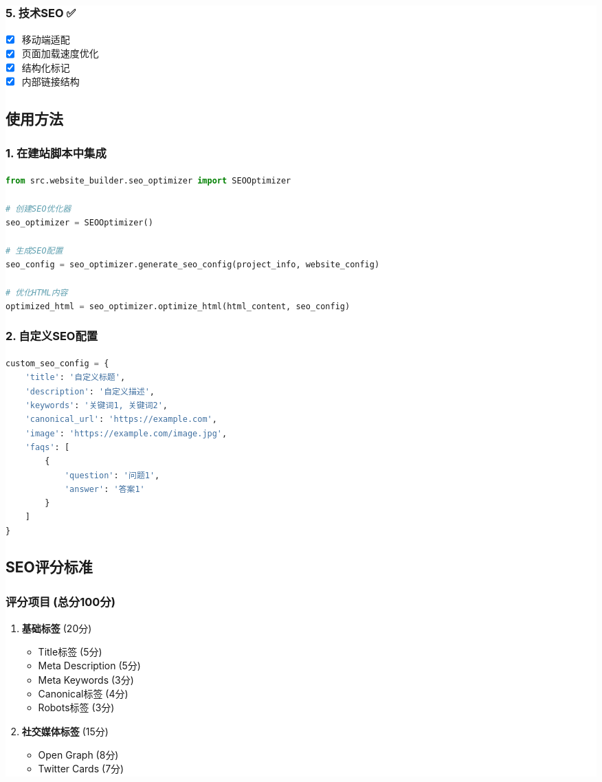### 5. 技术SEO ✅
- [x] 移动端适配
- [x] 页面加载速度优化
- [x] 结构化标记
- [x] 内部链接结构

## 使用方法

### 1. 在建站脚本中集成
```python
from src.website_builder.seo_optimizer import SEOOptimizer

# 创建SEO优化器
seo_optimizer = SEOOptimizer()

# 生成SEO配置
seo_config = seo_optimizer.generate_seo_config(project_info, website_config)

# 优化HTML内容
optimized_html = seo_optimizer.optimize_html(html_content, seo_config)
```

### 2. 自定义SEO配置
```python
custom_seo_config = {
    'title': '自定义标题',
    'description': '自定义描述',
    'keywords': '关键词1, 关键词2',
    'canonical_url': 'https://example.com',
    'image': 'https://example.com/image.jpg',
    'faqs': [
        {
            'question': '问题1',
            'answer': '答案1'
        }
    ]
}
```

## SEO评分标准

### 评分项目 (总分100分)
1. **基础标签** (20分)
   - Title标签 (5分)
   - Meta Description (5分)
   - Meta Keywords (3分)
   - Canonical标签 (4分)
   - Robots标签 (3分)

2. **社交媒体标签** (15分)
   - Open Graph (8分)
   - Twitter Cards (7分)
